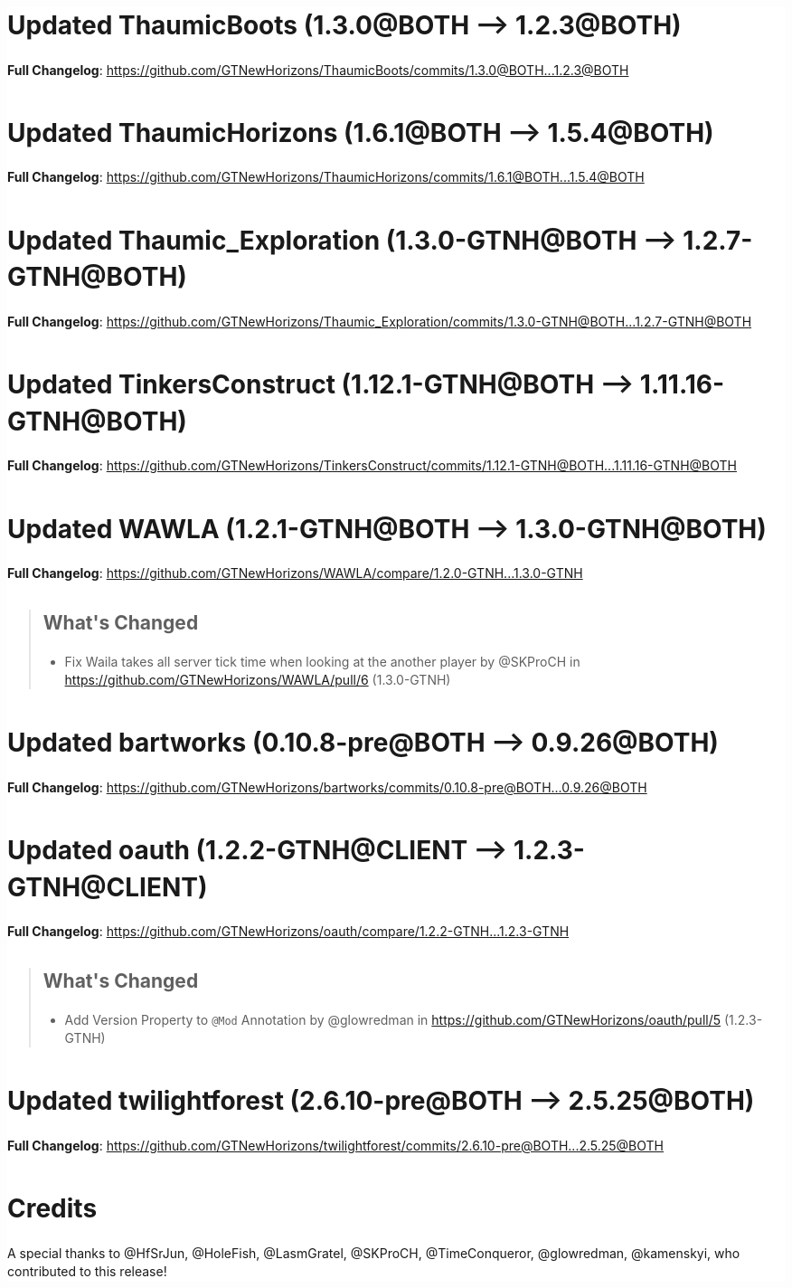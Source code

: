 # Updated ThaumicBoots (1.3.0@BOTH --> 1.2.3@BOTH)
**Full Changelog**: https://github.com/GTNewHorizons/ThaumicBoots/commits/1.3.0@BOTH...1.2.3@BOTH

# Updated ThaumicHorizons (1.6.1@BOTH --> 1.5.4@BOTH)
**Full Changelog**: https://github.com/GTNewHorizons/ThaumicHorizons/commits/1.6.1@BOTH...1.5.4@BOTH

# Updated Thaumic_Exploration (1.3.0-GTNH@BOTH --> 1.2.7-GTNH@BOTH)
**Full Changelog**: https://github.com/GTNewHorizons/Thaumic_Exploration/commits/1.3.0-GTNH@BOTH...1.2.7-GTNH@BOTH

# Updated TinkersConstruct (1.12.1-GTNH@BOTH --> 1.11.16-GTNH@BOTH)
**Full Changelog**: https://github.com/GTNewHorizons/TinkersConstruct/commits/1.12.1-GTNH@BOTH...1.11.16-GTNH@BOTH

# Updated WAWLA (1.2.1-GTNH@BOTH --> 1.3.0-GTNH@BOTH)
**Full Changelog**: https://github.com/GTNewHorizons/WAWLA/compare/1.2.0-GTNH...1.3.0-GTNH
>## What's Changed
> * Fix Waila takes all server tick time when looking at the another player by @SKProCH in https://github.com/GTNewHorizons/WAWLA/pull/6 (1.3.0-GTNH)
>

# Updated bartworks (0.10.8-pre@BOTH --> 0.9.26@BOTH)
**Full Changelog**: https://github.com/GTNewHorizons/bartworks/commits/0.10.8-pre@BOTH...0.9.26@BOTH

# Updated oauth (1.2.2-GTNH@CLIENT --> 1.2.3-GTNH@CLIENT)
**Full Changelog**: https://github.com/GTNewHorizons/oauth/compare/1.2.2-GTNH...1.2.3-GTNH
>## What's Changed
> * Add Version Property to `@Mod` Annotation by @glowredman in https://github.com/GTNewHorizons/oauth/pull/5 (1.2.3-GTNH)
>

# Updated twilightforest (2.6.10-pre@BOTH --> 2.5.25@BOTH)
**Full Changelog**: https://github.com/GTNewHorizons/twilightforest/commits/2.6.10-pre@BOTH...2.5.25@BOTH

# Credits
A special thanks to @HfSrJun, @HoleFish, @LasmGratel, @SKProCH, @TimeConqueror, @glowredman, @kamenskyi, who contributed to this release!